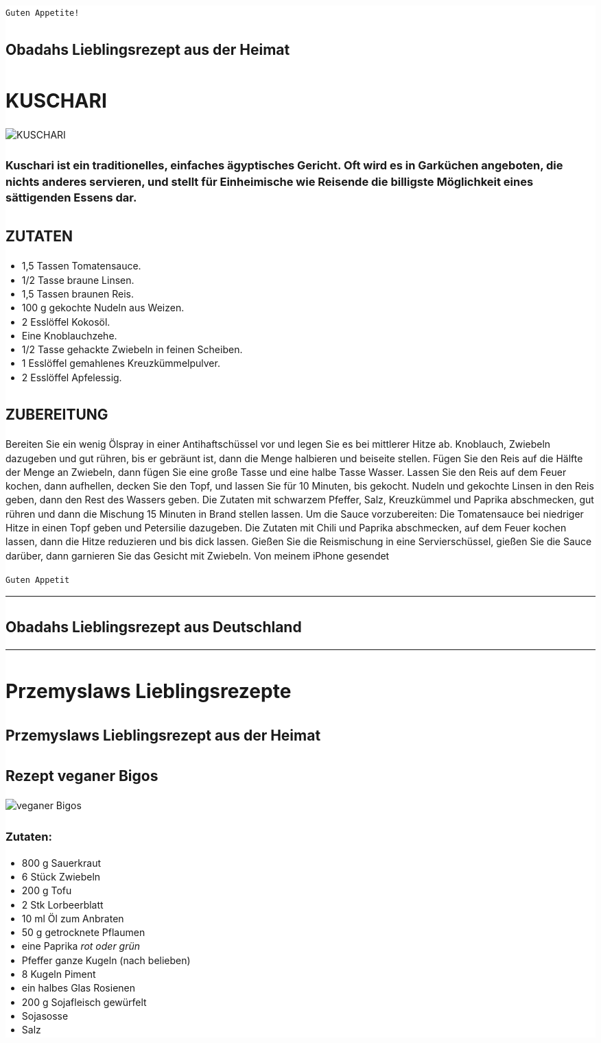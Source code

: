 ```Guten Appetite!``` 
## Obadahs Lieblingsrezept aus der Heimat
# KUSCHARI

![KUSCHARI](image0.jpeg)

### Kuschari ist ein traditionelles, einfaches ägyptisches Gericht. Oft wird es in Garküchen angeboten, die nichts anderes servieren, und stellt für Einheimische wie Reisende die billigste Möglichkeit eines sättigenden Essens dar. 

## ZUTATEN

* 1,5 Tassen Tomatensauce. 
* 1/2 Tasse braune Linsen.
* 1,5 Tassen braunen Reis. 
* 100 g gekochte Nudeln aus Weizen. 
* 2 Esslöffel Kokosöl.
* Eine Knoblauchzehe. 
* 1/2 Tasse gehackte Zwiebeln in feinen Scheiben. 
* 1 Esslöffel gemahlenes Kreuzkümmelpulver. 
* 2 Esslöffel Apfelessig. 

## ZUBEREITUNG

Bereiten Sie ein wenig Ölspray in einer Antihaftschüssel vor und legen Sie es bei mittlerer Hitze ab. Knoblauch, Zwiebeln dazugeben und gut rühren, bis er gebräunt ist, dann die Menge halbieren und beiseite stellen. Fügen Sie den Reis auf die Hälfte der Menge an Zwiebeln, dann fügen Sie eine große Tasse und eine halbe Tasse Wasser. Lassen Sie den Reis auf dem Feuer kochen, dann aufhellen, decken Sie den Topf, und lassen Sie für 10 Minuten, bis gekocht. Nudeln und gekochte Linsen in den Reis geben, dann den Rest des Wassers geben. Die Zutaten mit schwarzem Pfeffer, Salz, Kreuzkümmel und Paprika abschmecken, gut rühren und dann die Mischung 15 Minuten in Brand stellen lassen. Um die Sauce vorzubereiten: Die Tomatensauce bei niedriger Hitze in einen Topf geben und Petersilie dazugeben. Die Zutaten mit Chili und Paprika abschmecken, auf dem Feuer kochen lassen, dann die Hitze reduzieren und bis dick lassen. Gießen Sie die Reismischung in eine Servierschüssel, gießen Sie die Sauce darüber, dann garnieren Sie das Gesicht mit Zwiebeln. Von meinem iPhone gesendet

`Guten Appetit`
***

## Obadahs Lieblingsrezept aus Deutschland

***
# Przemyslaws Lieblingsrezepte

## Przemyslaws Lieblingsrezept aus der Heimat
## Rezept veganer Bigos

![veganer Bigos](https://cdn.gutekueche.de/upload/rezept/2223/bigosch.jpg "veganer Bigos")

### Zutaten:

- 800 g Sauerkraut 
- 6 Stück Zwiebeln
- 200 g Tofu
- 2 Stk	Lorbeerblatt
- 10 ml Öl zum Anbraten
- 50 g getrocknete Pflaumen
- eine Paprika _rot oder grün_
- Pfeffer ganze Kugeln (nach belieben)
- 8 Kugeln Piment
- ein halbes Glas Rosienen 
- 200 g Sojafleisch  gewürfelt
- Sojasosse
- Salz
```